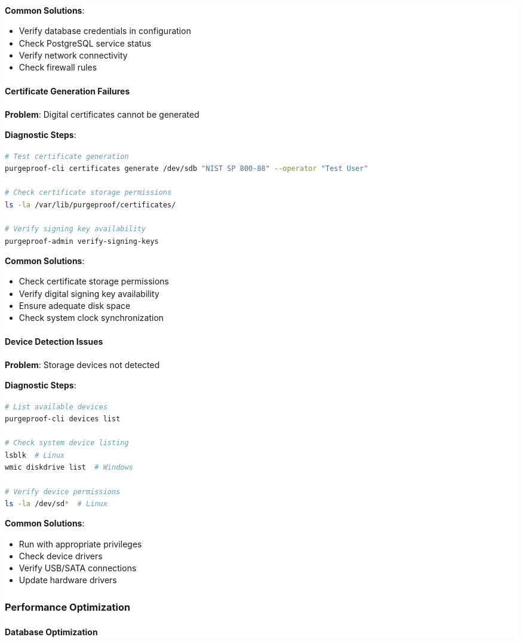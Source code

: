 **Common Solutions**:
- Verify database credentials in configuration
- Check PostgreSQL service status
- Verify network connectivity
- Check firewall rules

#### Certificate Generation Failures

**Problem**: Digital certificates cannot be generated

**Diagnostic Steps**:
```bash
# Test certificate generation
purgeproof-cli certificates generate /dev/sdb "NIST SP 800-88" --operator "Test User"

# Check certificate storage permissions
ls -la /var/lib/purgeproof/certificates/

# Verify signing key availability
purgeproof-admin verify-signing-keys
```

**Common Solutions**:
- Check certificate storage permissions
- Verify digital signing key availability
- Ensure adequate disk space
- Check system clock synchronization

#### Device Detection Issues

**Problem**: Storage devices not detected

**Diagnostic Steps**:
```bash
# List available devices
purgeproof-cli devices list

# Check system device listing
lsblk  # Linux
wmic diskdrive list  # Windows

# Verify device permissions
ls -la /dev/sd*  # Linux
```

**Common Solutions**:
- Run with appropriate privileges
- Check device drivers
- Verify USB/SATA connections
- Update hardware drivers

### Performance Optimization

#### Database Optimization
